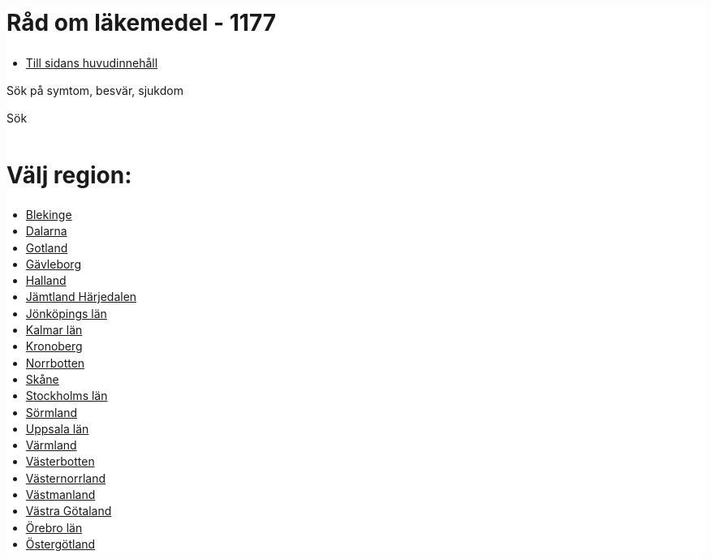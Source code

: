 Råd om läkemedel - 1177
===============

*   [Till sidans huvudinnehåll](https://www.1177.se/undersokning-behandling/behandling-med-lakemedel/rad-om-lakemedel/#content)

Sök på symtom, besvär, sjukdom

Sök

Välj region:
============

*   [Blekinge](https://www.1177.se/undersokning-behandling/behandling-med-lakemedel/rad-om-lakemedel/?globalregion=10)
*   [Dalarna](https://www.1177.se/undersokning-behandling/behandling-med-lakemedel/rad-om-lakemedel/?globalregion=20)
*   [Gotland](https://www.1177.se/undersokning-behandling/behandling-med-lakemedel/rad-om-lakemedel/?globalregion=09)
*   [Gävleborg](https://www.1177.se/undersokning-behandling/behandling-med-lakemedel/rad-om-lakemedel/?globalregion=21)
*   [Halland](https://www.1177.se/undersokning-behandling/behandling-med-lakemedel/rad-om-lakemedel/?globalregion=13)
*   [Jämtland Härjedalen](https://www.1177.se/undersokning-behandling/behandling-med-lakemedel/rad-om-lakemedel/?globalregion=23)
*   [Jönköpings län](https://www.1177.se/undersokning-behandling/behandling-med-lakemedel/rad-om-lakemedel/?globalregion=06)
*   [Kalmar län](https://www.1177.se/undersokning-behandling/behandling-med-lakemedel/rad-om-lakemedel/?globalregion=08)
*   [Kronoberg](https://www.1177.se/undersokning-behandling/behandling-med-lakemedel/rad-om-lakemedel/?globalregion=07)
*   [Norrbotten](https://www.1177.se/undersokning-behandling/behandling-med-lakemedel/rad-om-lakemedel/?globalregion=25)
*   [Skåne](https://www.1177.se/undersokning-behandling/behandling-med-lakemedel/rad-om-lakemedel/?globalregion=12)
*   [Stockholms län](https://www.1177.se/undersokning-behandling/behandling-med-lakemedel/rad-om-lakemedel/?globalregion=01)
*   [Sörmland](https://www.1177.se/undersokning-behandling/behandling-med-lakemedel/rad-om-lakemedel/?globalregion=04)
*   [Uppsala län](https://www.1177.se/undersokning-behandling/behandling-med-lakemedel/rad-om-lakemedel/?globalregion=03)
*   [Värmland](https://www.1177.se/undersokning-behandling/behandling-med-lakemedel/rad-om-lakemedel/?globalregion=17)
*   [Västerbotten](https://www.1177.se/undersokning-behandling/behandling-med-lakemedel/rad-om-lakemedel/?globalregion=24)
*   [Västernorrland](https://www.1177.se/undersokning-behandling/behandling-med-lakemedel/rad-om-lakemedel/?globalregion=22)
*   [Västmanland](https://www.1177.se/undersokning-behandling/behandling-med-lakemedel/rad-om-lakemedel/?globalregion=19)
*   [Västra Götaland](https://www.1177.se/undersokning-behandling/behandling-med-lakemedel/rad-om-lakemedel/?globalregion=14)
*   [Örebro län](https://www.1177.se/undersokning-behandling/behandling-med-lakemedel/rad-om-lakemedel/?globalregion=18)
*   [Östergötland](https://www.1177.se/undersokning-behandling/behandling-med-lakemedel/rad-om-lakemedel/?globalregion=05)
